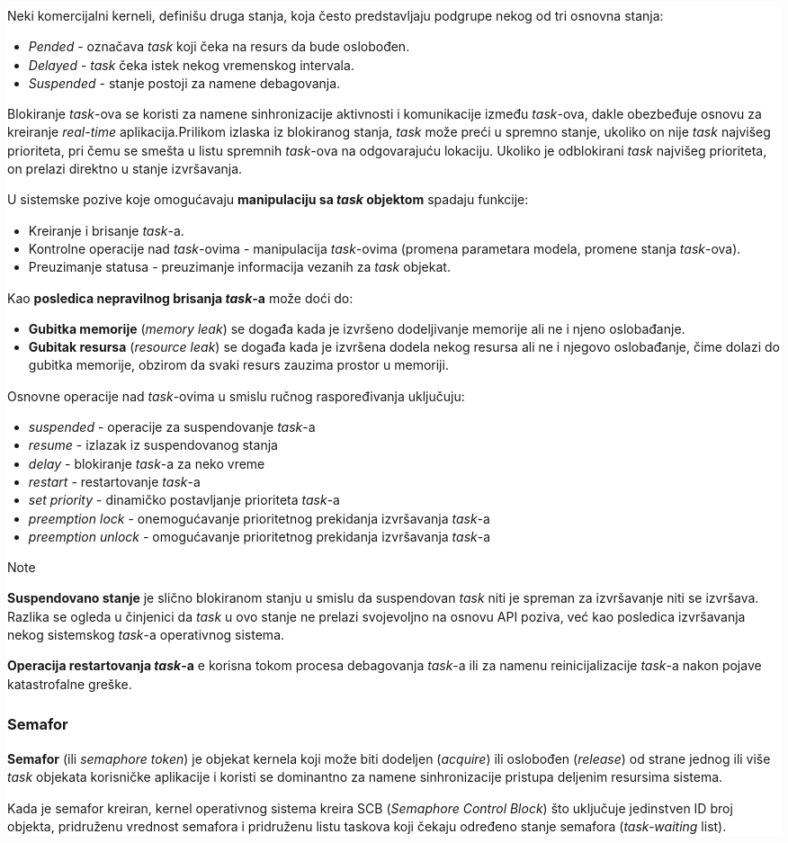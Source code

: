 Neki komercijalni kerneli, definišu druga stanja, koja često predstavljaju podgrupe nekog od tri osnovna stanja:

- *Pended* - označava *task* koji čeka na resurs da bude oslobođen.
- *Delayed* - *task* čeka istek nekog vremenskog intervala.
- *Suspended* - stanje postoji za namene debagovanja.

Blokiranje *task*-ova se koristi za namene sinhronizacije aktivnosti i komunikacije između *task*-ova, dakle obezbeđuje osnovu za kreiranje *real-time* aplikacija.Prilikom izlaska iz blokiranog stanja, *task* može preći u spremno stanje, ukoliko on nije *task* najvišeg prioriteta, pri čemu se smešta u listu spremnih *task*-ova na odgovarajuću lokaciju. Ukoliko je odblokirani *task* najvišeg prioriteta, on prelazi direktno u stanje izvršavanja.

U sistemske pozive koje omogućavaju **manipulaciju sa *task* objektom** spadaju funkcije:

- Kreiranje i brisanje *task*-a.
- Kontrolne operacije nad *task*-ovima - manipulacija *task*-ovima (promena parametara modela, promene stanja *task*-ova).
- Preuzimanje statusa - preuzimanje informacija vezanih za *task* objekat.

Kao **posledica nepravilnog brisanja *task*-a** može doći do:

- **Gubitka memorije** (*memory leak*) se događa kada je izvršeno dodeljivanje memorije ali ne i njeno oslobađanje.
- **Gubitak resursa** (*resource leak*) se događa kada je izvršena dodela nekog resursa ali ne i njegovo oslobađanje, čime dolazi do gubitka memorije, obzirom da svaki resurs zauzima prostor u memoriji.

Osnovne operacije nad *task*-ovima u smislu ručnog raspoređivanja uključuju:
- *suspended* - operacije za suspendovanje *task*-a
- *resume* - izlazak iz suspendovanog stanja
- *delay* - blokiranje *task*-a za neko vreme
- *restart* - restartovanje *task*-a
- *set priority* - dinamičko postavljanje prioriteta *task*-a
- *preemption lock* - onemogućavanje prioritetnog prekidanja izvršavanja *task*-a
- *preemption unlock* - omogućavanje prioritetnog prekidanja izvršavanja *task*-a

> [!NOTE]
> **Suspendovano stanje** je slično blokiranom stanju u smislu da suspendovan *task* niti je spreman za izvršavanje niti se izvršava. Razlika se ogleda u činjenici da *task* u ovo stanje ne prelazi svojevoljno na osnovu API poziva, već kao posledica izvršavanja nekog sistemskog *task*-a operativnog sistema.

**Operacija restartovanja *task*-a** e korisna tokom procesa debagovanja *task*-a ili za namenu reinicijalizacije *task*-a nakon pojave katastrofalne greške.

### Semafor

**Semafor** (ili *semaphore token*) je objekat kernela koji može biti dodeljen (*acquire*) ili oslobođen (*release*) od strane jednog ili više *task* objekata korisničke aplikacije i koristi se dominantno za namene sinhronizacije pristupa deljenim resursima sistema.

Kada je semafor kreiran, kernel operativnog sistema kreira SCB (*Semaphore Control Block*) što uključuje jedinstven ID broj objekta, pridruženu vrednost semafora i pridruženu listu taskova koji čekaju određeno stanje semafora (*task-waiting* list). 
